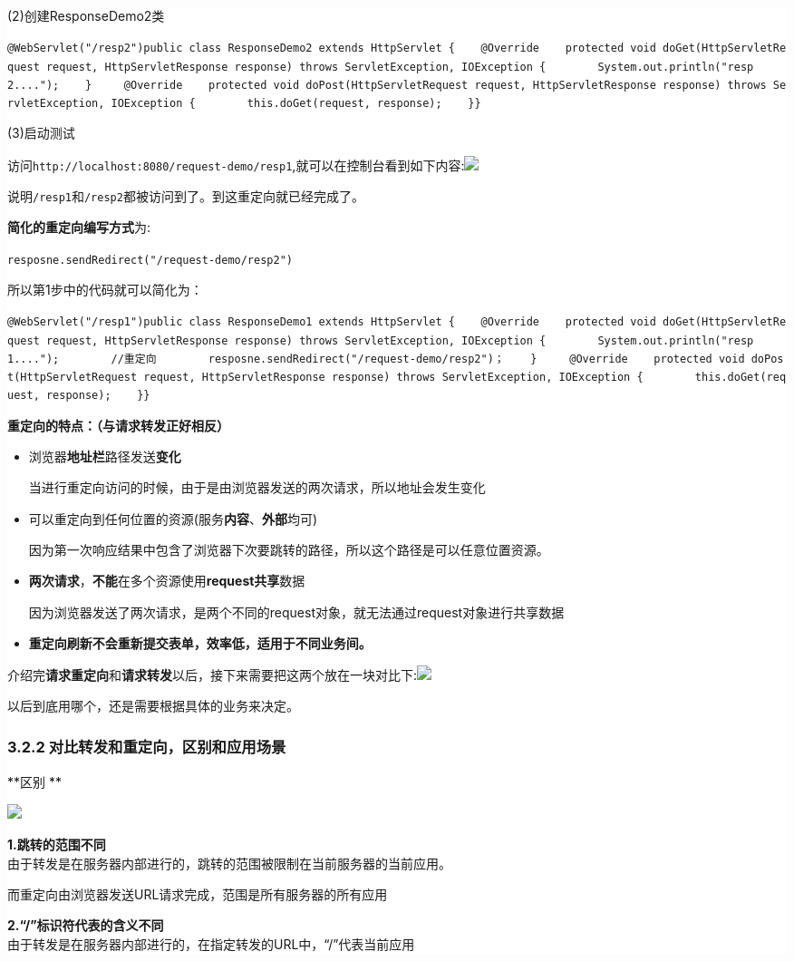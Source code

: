 (2)创建ResponseDemo2类

    @WebServlet("/resp2")public class ResponseDemo2 extends HttpServlet {    @Override    protected void doGet(HttpServletRequest request, HttpServletResponse response) throws ServletException, IOException {        System.out.println("resp2....");    }     @Override    protected void doPost(HttpServletRequest request, HttpServletResponse response) throws ServletException, IOException {        this.doGet(request, response);    }}

(3)启动测试

访问`http://localhost:8080/request-demo/resp1`,就可以在控制台看到如下内容:![](https://img-blog.csdnimg.cn/98da4af110a94878b322083508707da8.png)

说明`/resp1`和`/resp2`都被访问到了。到这重定向就已经完成了。

**简化的重定向编写方式**为:

    resposne.sendRedirect("/request-demo/resp2")

所以第1步中的代码就可以简化为：

    @WebServlet("/resp1")public class ResponseDemo1 extends HttpServlet {    @Override    protected void doGet(HttpServletRequest request, HttpServletResponse response) throws ServletException, IOException {        System.out.println("resp1....");        //重定向        resposne.sendRedirect("/request-demo/resp2")；    }     @Override    protected void doPost(HttpServletRequest request, HttpServletResponse response) throws ServletException, IOException {        this.doGet(request, response);    }}

**重定向的特点：（与请求转发正好相反）**

*   浏览器**地址栏**路径发送**变化**
    
    当进行重定向访问的时候，由于是由浏览器发送的两次请求，所以地址会发生变化
    
*   可以重定向到任何位置的资源(服务**内容**、**外部**均可)
    
    因为第一次响应结果中包含了浏览器下次要跳转的路径，所以这个路径是可以任意位置资源。
    
*   **两次请求**，**不能**在多个资源使用**request共享**数据
    
    因为浏览器发送了两次请求，是两个不同的request对象，就无法通过request对象进行共享数据
    
*   **重定向刷新不会重新提交表单，效率低，适用于不同业务间。**
    

介绍完**请求重定向**和**请求转发**以后，接下来需要把这两个放在一块对比下:![](https://img-blog.csdnimg.cn/b05c3587595a4a5da2b5bc4d5572c7be.png)

以后到底用哪个，还是需要根据具体的业务来决定。

### 3.2.2 对比转发和重定向，区别和应用场景

**区别 **

![](https://img-blog.csdnimg.cn/b05c3587595a4a5da2b5bc4d5572c7be.png)

**1.跳转的范围不同**  
由于转发是在服务器内部进行的，跳转的范围被限制在当前服务器的当前应用。

而重定向由浏览器发送URL请求完成，范围是所有服务器的所有应用

**2.“/”标识符代表的含义不同**  
由于转发是在服务器内部进行的，在指定转发的URL中，“/”代表当前应用
